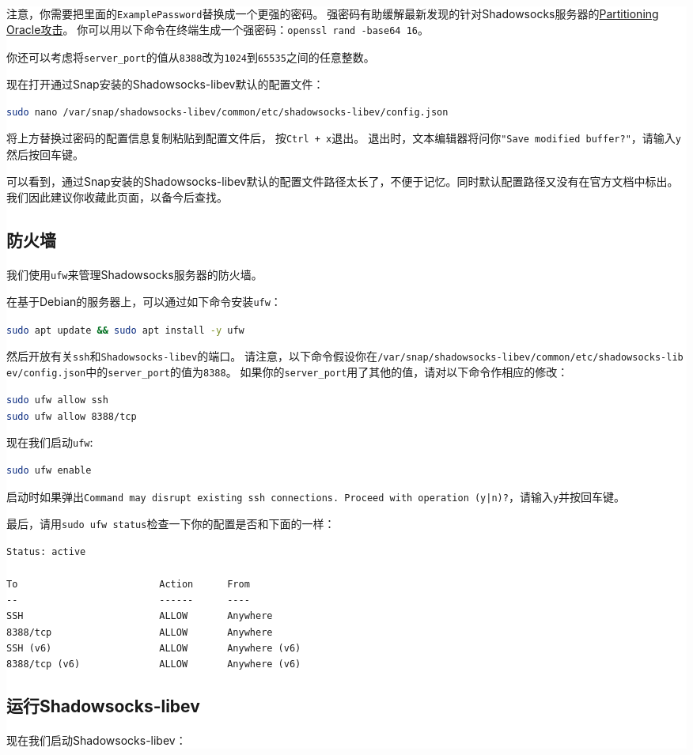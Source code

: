 注意，你需要把里面的`ExamplePassword`替换成一个更强的密码。 强密码有助缓解最新发现的针对Shadowsocks服务器的[Partitioning Oracle攻击](https://www.usenix.org/system/files/sec21summer_len.pdf#page=13)。 你可以用以下命令在终端生成一个强密码：`openssl rand -base64 16`。

你还可以考虑将`server_port`的值从`8388`改为`1024`到`65535`之间的任意整数。

现在打开通过Snap安装的Shadowsocks-libev默认的配置文件：

```sh
sudo nano /var/snap/shadowsocks-libev/common/etc/shadowsocks-libev/config.json
```

将上方替换过密码的配置信息复制粘贴到配置文件后， 按`Ctrl + x`退出。 退出时，文本编辑器将问你`"Save modified buffer?"`，请输入`y`然后按回车键。

可以看到，通过Snap安装的Shadowsocks-libev默认的配置文件路径太长了，不便于记忆。同时默认配置路径又没有在官方文档中标出。 我们因此建议你收藏此页面，以备今后查找。

## 防火墙

我们使用`ufw`来管理Shadowsocks服务器的防火墙。

在基于Debian的服务器上，可以通过如下命令安装`ufw`：

```sh
sudo apt update && sudo apt install -y ufw
```

然后开放有关`ssh`和`Shadowsocks-libev`的端口。 请注意，以下命令假设你在`/var/snap/shadowsocks-libev/common/etc/shadowsocks-libev/config.json`中的`server_port`的值为`8388`。 如果你的`server_port`用了其他的值，请对以下命令作相应的修改：

```sh
sudo ufw allow ssh
sudo ufw allow 8388/tcp
```

现在我们启动`ufw`:

```sh
sudo ufw enable
```

启动时如果弹出`Command may disrupt existing ssh connections. Proceed with operation (y|n)?`，请输入`y`并按回车键。

最后，请用`sudo ufw status`检查一下你的配置是否和下面的一样：

```txt
Status: active

To                         Action      From
--                         ------      ----
SSH                        ALLOW       Anywhere
8388/tcp                   ALLOW       Anywhere
SSH (v6)                   ALLOW       Anywhere (v6)
8388/tcp (v6)              ALLOW       Anywhere (v6)
```

## 运行Shadowsocks-libev

现在我们启动Shadowsocks-libev：
